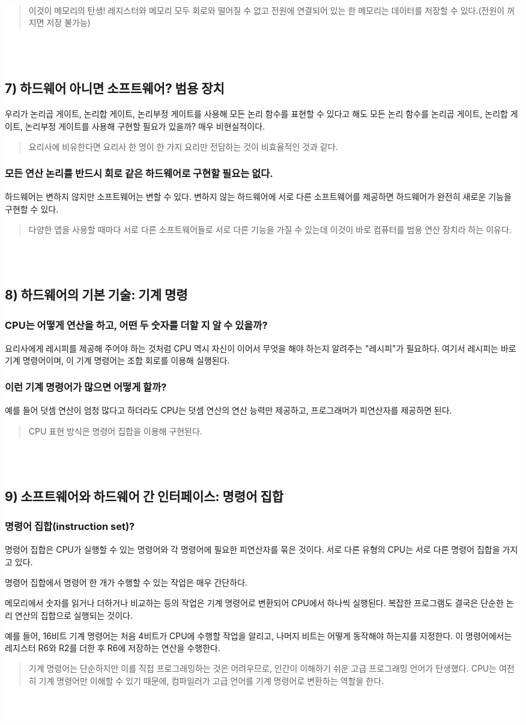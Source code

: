 > 이것이 메모리의 탄생! 레지스터와 메모리 모두 회로와 떨어질 수 없고 전원에 연결되어 있는 한 메모리는 데이터를 저장할 수 있다.(전원이 꺼지면 저장 불가능)

<br />
<br />

## 7) 하드웨어 아니면 소프트웨어? 범용 장치

우리가 논리곱 게이트, 논리합 게이트, 논리부정 게이트를 사용해 모든 논리 함수를 표현할 수 있다고 해도 모든 논리 함수를 논리곱 게이트, 논리합 게이트, 논리부정 게이트를 사용해 구현할 필요가 있을까? 매우 비현실적이다.

> 요리사에 비유한다면 요리사 한 명이 한 가지 요리만 전담하는 것이 비효율적인 것과 같다.

### 모든 연산 논리를 반드시 회로 같은 하드웨어로 구현할 필요는 없다.

하드웨어는 변하지 않지만 소프트웨어는 변할 수 있다. 변하지 않는 하드웨어에 서로 다른 소프트웨어를 제공하면 하드웨어가 완전히 새로운 기능을 구현할 수 있다.

> 다양한 앱을 사용할 때마다 서로 다른 소프트웨어들로 서로 다른 기능을 가질 수 있는데 이것이 바로 컴퓨터를 범용 연산 장치라 하는 이유다.

<br />
<br />

## 8) 하드웨어의 기본 기술: 기계 명령

### CPU는 어떻게 연산을 하고, 어떤 두 숫자를 더할 지 알 수 있을까?

요리사에게 레시피를 제공해 주어야 하는 것처럼 CPU 역시 자신이 이어서 무엇을 해야 하는지 알려주는 "레시피"가 필요하다. 여기서 레시피는 바로 기계 명령어이며, 이 기계 명령어는 조합 회로를 이용해 실행된다.

### 이런 기계 명령어가 많으면 어떻게 할까?

예를 들어 덧셈 연산이 엄청 많다고 하더라도 CPU는 덧셈 연산의 연산 능력만 제공하고, 프로그래머가 피연산자를 제공하면 된다.

> CPU 표현 방식은 명령어 집합을 이용해 구현된다.

<br />
<br />

## 9) 소프트웨어와 하드웨어 간 인터페이스: 명령어 집합

### 명령어 집합(instruction set)?

명령어 집합은 CPU가 실행할 수 있는 명령어와 각 명령어에 필요한 피연산자를 묶은 것이다. 서로 다른 유형의 CPU는 서로 다른 명령어 집합을 가지고 있다.

명령어 집합에서 명령어 한 개가 수행할 수 있는 작업은 매우 간단하다.

메모리에서 숫자를 읽거나 더하거나 비교하는 등의 작업은 기계 명령어로 변환되어 CPU에서 하나씩 실행된다. 복잡한 프로그램도 결국은 단순한 논리 연산의 집합으로 실행되는 것이다.

예를 들어, 16비트 기계 명령어는 처음 4비트가 CPU에 수행할 작업을 알리고, 나머지 비트는 어떻게 동작해야 하는지를 지정한다. 이 명령어에서는 레지스터 R6와 R2를 더한 후 R6에 저장하는 연산을 수행한다.

> 기계 명령어는 단순하지만 이를 직접 프로그래밍하는 것은 어려우므로, 인간이 이해하기 쉬운 고급 프로그래밍 언어가 탄생했다. CPU는 여전히 기계 명령어만 이해할 수 있기 때문에, 컴파일러가 고급 언어를 기계 명령어로 변환하는 역할을 한다.

<br />
<br />
